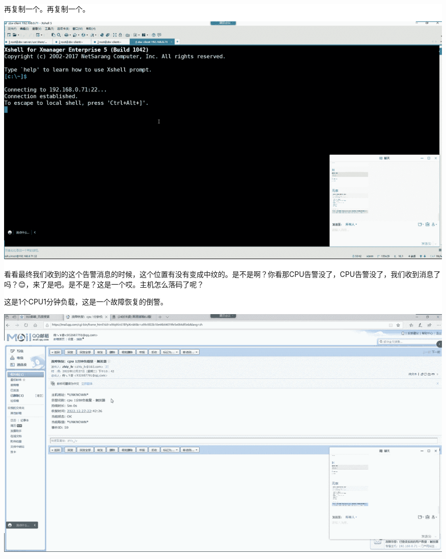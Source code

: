 再复制一个。再复制一个。

![](img/fd1a54568e858f6ca153e27ee959e7ce_47.png)

看看最终我们收到的这个告警消息的时候，这个位置有没有变成中纹的。是不是啊？你看那CPU告警没了，CPU告警没了，我们收到消息了吗？😊，来了是吧。是不是？这是一个哎。主机怎么落码了呢？

这是1个CPU1分钟负载，这是一个故障恢复的倒警。

![](img/fd1a54568e858f6ca153e27ee959e7ce_49.png)
